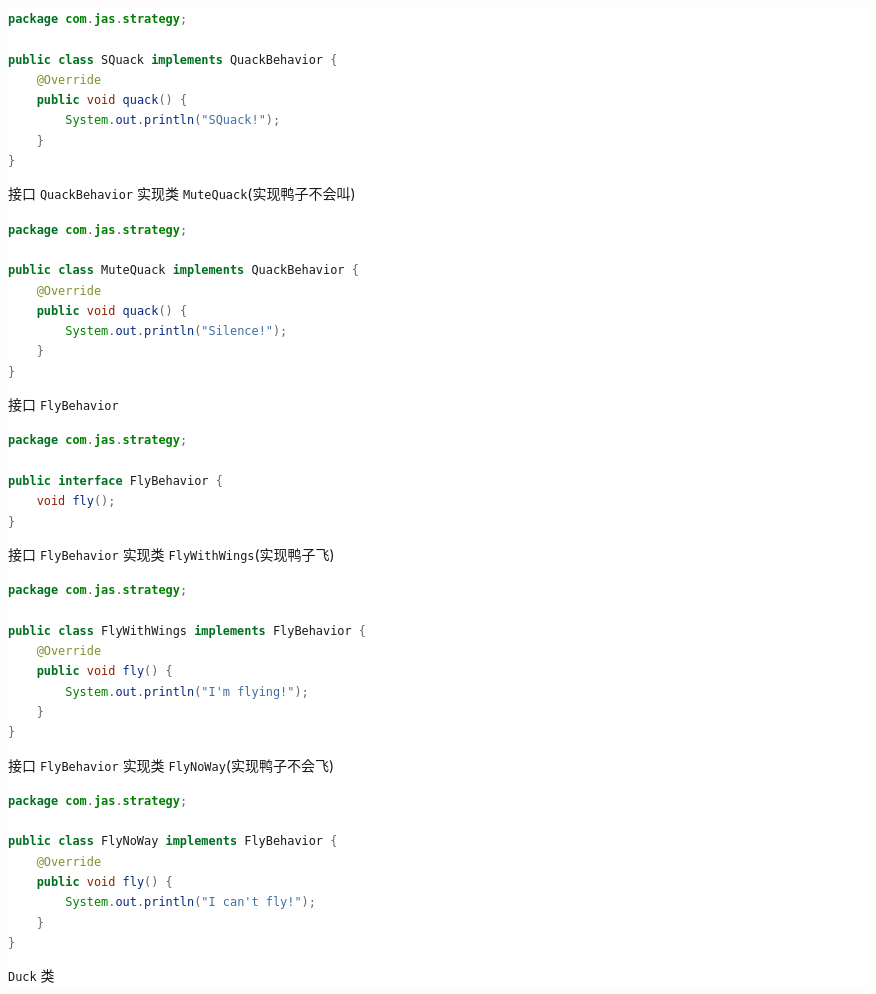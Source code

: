 ```java
package com.jas.strategy;

public class SQuack implements QuackBehavior {
    @Override
    public void quack() {
        System.out.println("SQuack!");
    }
}
```
接口 `QuackBehavior` 实现类 `MuteQuack`(实现鸭子不会叫)

```java
package com.jas.strategy;

public class MuteQuack implements QuackBehavior {
    @Override
    public void quack() {
        System.out.println("Silence!");
    }
}
```
接口 `FlyBehavior`

```java
package com.jas.strategy;

public interface FlyBehavior {
    void fly();
}

```
接口 `FlyBehavior` 实现类 `FlyWithWings`(实现鸭子飞)

```java
package com.jas.strategy;

public class FlyWithWings implements FlyBehavior {
    @Override
    public void fly() {
        System.out.println("I'm flying!");
    }
}
```
接口 `FlyBehavior` 实现类 `FlyNoWay`(实现鸭子不会飞)

```java
package com.jas.strategy;

public class FlyNoWay implements FlyBehavior {
    @Override
    public void fly() {
        System.out.println("I can't fly!");
    }
}

```
`Duck` 类
